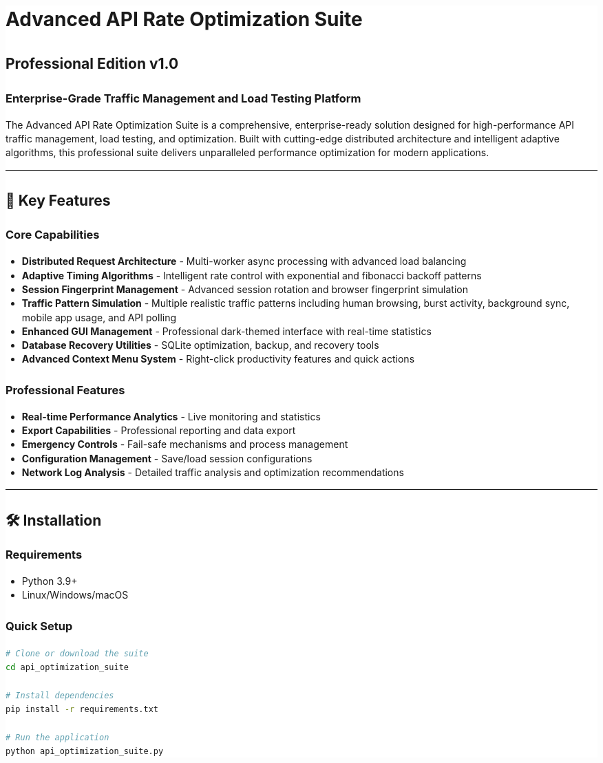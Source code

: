 # Advanced API Rate Optimization Suite
## Professional Edition v1.0

### Enterprise-Grade Traffic Management and Load Testing Platform

The Advanced API Rate Optimization Suite is a comprehensive, enterprise-ready solution designed for high-performance API traffic management, load testing, and optimization. Built with cutting-edge distributed architecture and intelligent adaptive algorithms, this professional suite delivers unparalleled performance optimization for modern applications.

---

## 🚀 Key Features

### Core Capabilities
- **Distributed Request Architecture** - Multi-worker async processing with advanced load balancing
- **Adaptive Timing Algorithms** - Intelligent rate control with exponential and fibonacci backoff patterns
- **Session Fingerprint Management** - Advanced session rotation and browser fingerprint simulation
- **Traffic Pattern Simulation** - Multiple realistic traffic patterns including human browsing, burst activity, background sync, mobile app usage, and API polling
- **Enhanced GUI Management** - Professional dark-themed interface with real-time statistics
- **Database Recovery Utilities** - SQLite optimization, backup, and recovery tools
- **Advanced Context Menu System** - Right-click productivity features and quick actions

### Professional Features
- **Real-time Performance Analytics** - Live monitoring and statistics
- **Export Capabilities** - Professional reporting and data export
- **Emergency Controls** - Fail-safe mechanisms and process management
- **Configuration Management** - Save/load session configurations
- **Network Log Analysis** - Detailed traffic analysis and optimization recommendations

---

## 🛠 Installation

### Requirements
- Python 3.9+
- Linux/Windows/macOS

### Quick Setup
```bash
# Clone or download the suite
cd api_optimization_suite

# Install dependencies
pip install -r requirements.txt

# Run the application
python api_optimization_suite.py
```
